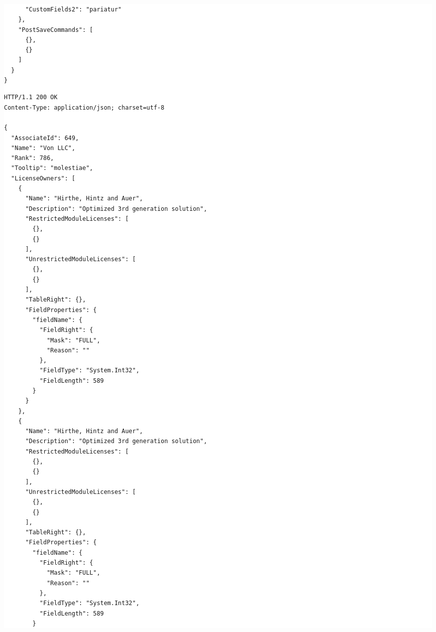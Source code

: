 ```http!
      "CustomFields2": "pariatur"
    },
    "PostSaveCommands": [
      {},
      {}
    ]
  }
}
```

```http_
HTTP/1.1 200 OK
Content-Type: application/json; charset=utf-8

{
  "AssociateId": 649,
  "Name": "Von LLC",
  "Rank": 786,
  "Tooltip": "molestiae",
  "LicenseOwners": [
    {
      "Name": "Hirthe, Hintz and Auer",
      "Description": "Optimized 3rd generation solution",
      "RestrictedModuleLicenses": [
        {},
        {}
      ],
      "UnrestrictedModuleLicenses": [
        {},
        {}
      ],
      "TableRight": {},
      "FieldProperties": {
        "fieldName": {
          "FieldRight": {
            "Mask": "FULL",
            "Reason": ""
          },
          "FieldType": "System.Int32",
          "FieldLength": 589
        }
      }
    },
    {
      "Name": "Hirthe, Hintz and Auer",
      "Description": "Optimized 3rd generation solution",
      "RestrictedModuleLicenses": [
        {},
        {}
      ],
      "UnrestrictedModuleLicenses": [
        {},
        {}
      ],
      "TableRight": {},
      "FieldProperties": {
        "fieldName": {
          "FieldRight": {
            "Mask": "FULL",
            "Reason": ""
          },
          "FieldType": "System.Int32",
          "FieldLength": 589
        }
```